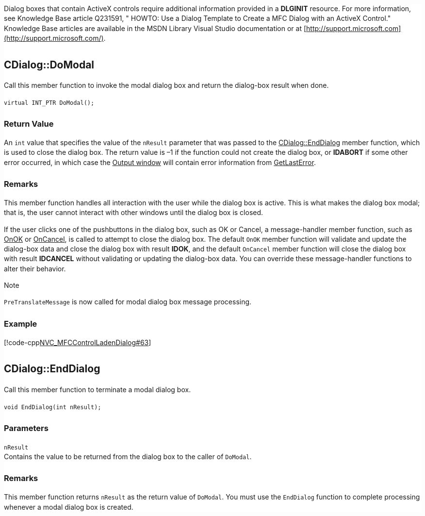 Dialog boxes that contain ActiveX controls require additional information provided in a **DLGINIT** resource. For more information, see Knowledge Base article Q231591, " HOWTO: Use a Dialog Template to Create a MFC Dialog with an ActiveX Control." Knowledge Base articles are available in the MSDN Library Visual Studio documentation or at [http://support.microsoft.com](http://support.microsoft.com/).  
  
##  <a name="cdialog__domodal"></a>  CDialog::DoModal  
 Call this member function to invoke the modal dialog box and return the dialog-box result when done.  
  
```  
virtual INT_PTR DoModal();
```  
  
### Return Value  
 An `int` value that specifies the value of the `nResult` parameter that was passed to the [CDialog::EndDialog](#cdialog__enddialog) member function, which is used to close the dialog box. The return value is –1 if the function could not create the dialog box, or **IDABORT** if some other error occurred, in which case the [Output window](../../mfc/reference/cdialog-class.md#output_window) will contain error information from [GetLastError](http://msdn.microsoft.com/library/windows/desktop/ms679360).  
  
### Remarks  
 This member function handles all interaction with the user while the dialog box is active. This is what makes the dialog box modal; that is, the user cannot interact with other windows until the dialog box is closed.  
  
 If the user clicks one of the pushbuttons in the dialog box, such as OK or Cancel, a message-handler member function, such as [OnOK](#cdialog__onok) or [OnCancel](#cdialog__oncancel), is called to attempt to close the dialog box. The default `OnOK` member function will validate and update the dialog-box data and close the dialog box with result **IDOK**, and the default `OnCancel` member function will close the dialog box with result **IDCANCEL** without validating or updating the dialog-box data. You can override these message-handler functions to alter their behavior.  
  
> [!NOTE]
> `PreTranslateMessage` is now called for modal dialog box message processing.  
  
### Example  
 [!code-cpp[NVC_MFCControlLadenDialog#63](../../mfc/codesnippet/CPP/cdialog-class_2.cpp)]  
  
##  <a name="cdialog__enddialog"></a>  CDialog::EndDialog  
 Call this member function to terminate a modal dialog box.  
  
```  
void EndDialog(int nResult);
```  
  
### Parameters  
 `nResult`  
 Contains the value to be returned from the dialog box to the caller of `DoModal`.  
  
### Remarks  
 This member function returns `nResult` as the return value of `DoModal`. You must use the `EndDialog` function to complete processing whenever a modal dialog box is created.  
  